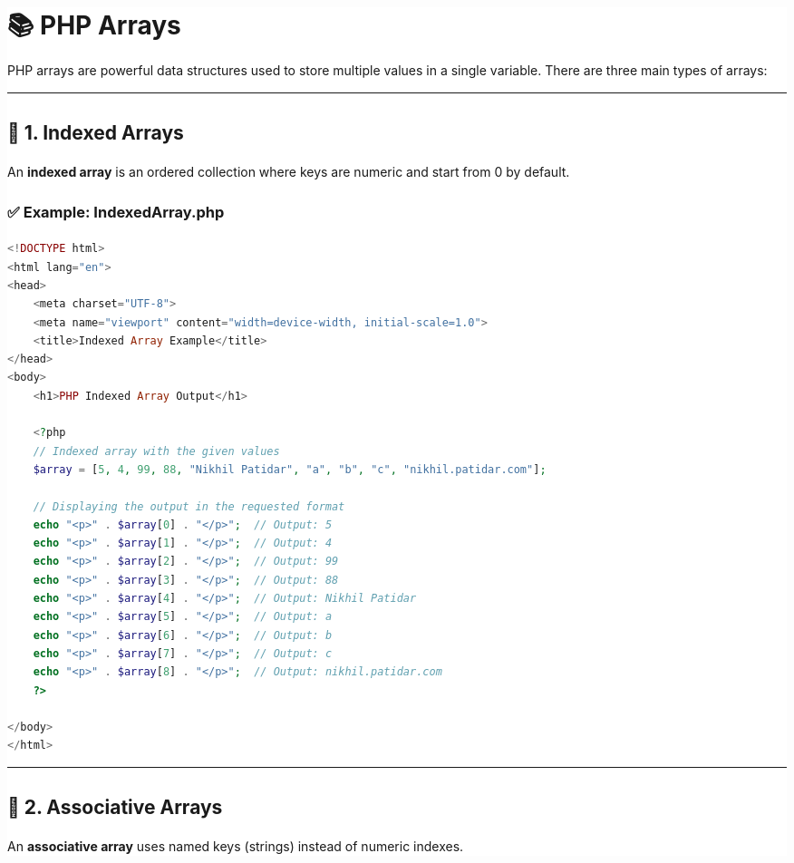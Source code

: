 
# 📚 PHP Arrays

PHP arrays are powerful data structures used to store multiple values in a single variable. There are three main types of arrays:

---

## 📌 1. Indexed Arrays

An **indexed array** is an ordered collection where keys are numeric and start from 0 by default.

### ✅ Example: IndexedArray.php

```php
<!DOCTYPE html>
<html lang="en">
<head>
    <meta charset="UTF-8">
    <meta name="viewport" content="width=device-width, initial-scale=1.0">
    <title>Indexed Array Example</title>
</head>
<body>
    <h1>PHP Indexed Array Output</h1>

    <?php
    // Indexed array with the given values
    $array = [5, 4, 99, 88, "Nikhil Patidar", "a", "b", "c", "nikhil.patidar.com"];

    // Displaying the output in the requested format
    echo "<p>" . $array[0] . "</p>";  // Output: 5
    echo "<p>" . $array[1] . "</p>";  // Output: 4
    echo "<p>" . $array[2] . "</p>";  // Output: 99
    echo "<p>" . $array[3] . "</p>";  // Output: 88
    echo "<p>" . $array[4] . "</p>";  // Output: Nikhil Patidar
    echo "<p>" . $array[5] . "</p>";  // Output: a
    echo "<p>" . $array[6] . "</p>";  // Output: b
    echo "<p>" . $array[7] . "</p>";  // Output: c
    echo "<p>" . $array[8] . "</p>";  // Output: nikhil.patidar.com
    ?>

</body>
</html>

```

---

## 📌 2. Associative Arrays

An **associative array** uses named keys (strings) instead of numeric indexes.
